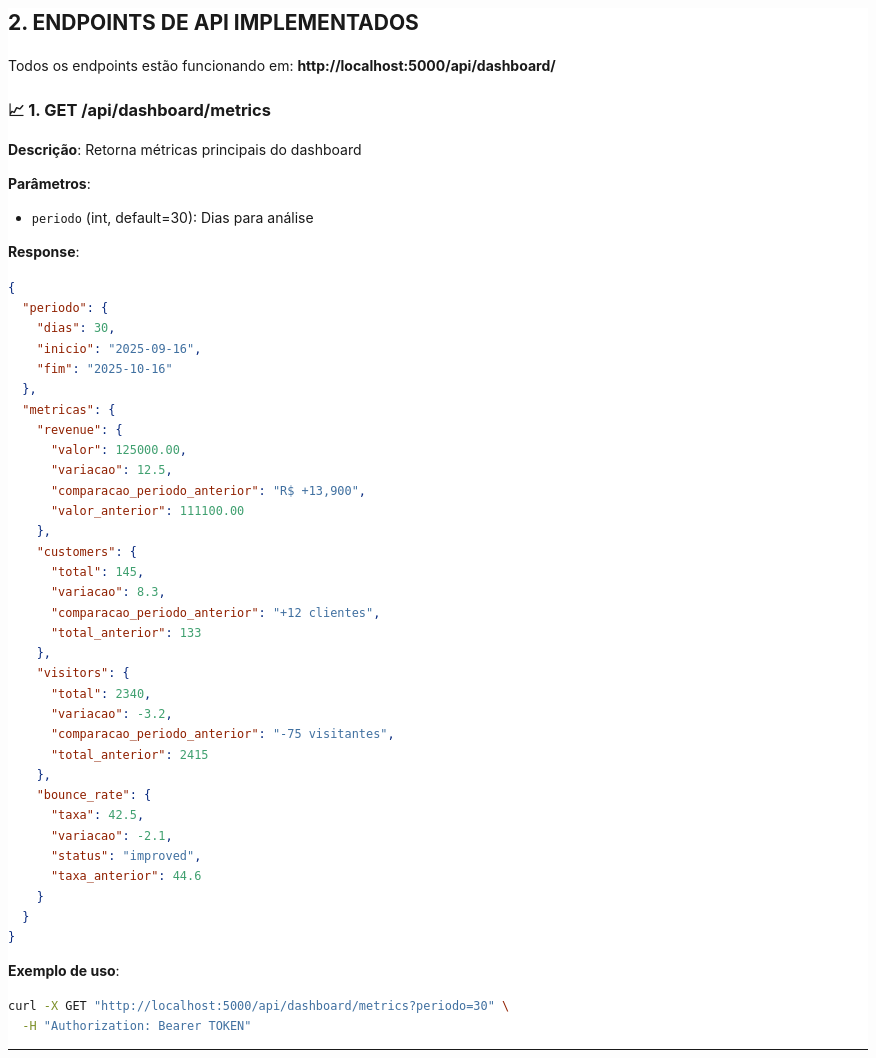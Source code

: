 ## 2. ENDPOINTS DE API IMPLEMENTADOS

Todos os endpoints estão funcionando em: **http://localhost:5000/api/dashboard/**

### 📈 1. GET /api/dashboard/metrics
**Descrição**: Retorna métricas principais do dashboard

**Parâmetros**:
- `periodo` (int, default=30): Dias para análise

**Response**:
```json
{
  "periodo": {
    "dias": 30,
    "inicio": "2025-09-16",
    "fim": "2025-10-16"
  },
  "metricas": {
    "revenue": {
      "valor": 125000.00,
      "variacao": 12.5,
      "comparacao_periodo_anterior": "R$ +13,900",
      "valor_anterior": 111100.00
    },
    "customers": {
      "total": 145,
      "variacao": 8.3,
      "comparacao_periodo_anterior": "+12 clientes",
      "total_anterior": 133
    },
    "visitors": {
      "total": 2340,
      "variacao": -3.2,
      "comparacao_periodo_anterior": "-75 visitantes",
      "total_anterior": 2415
    },
    "bounce_rate": {
      "taxa": 42.5,
      "variacao": -2.1,
      "status": "improved",
      "taxa_anterior": 44.6
    }
  }
}
```

**Exemplo de uso**:
```bash
curl -X GET "http://localhost:5000/api/dashboard/metrics?periodo=30" \
  -H "Authorization: Bearer TOKEN"
```

---